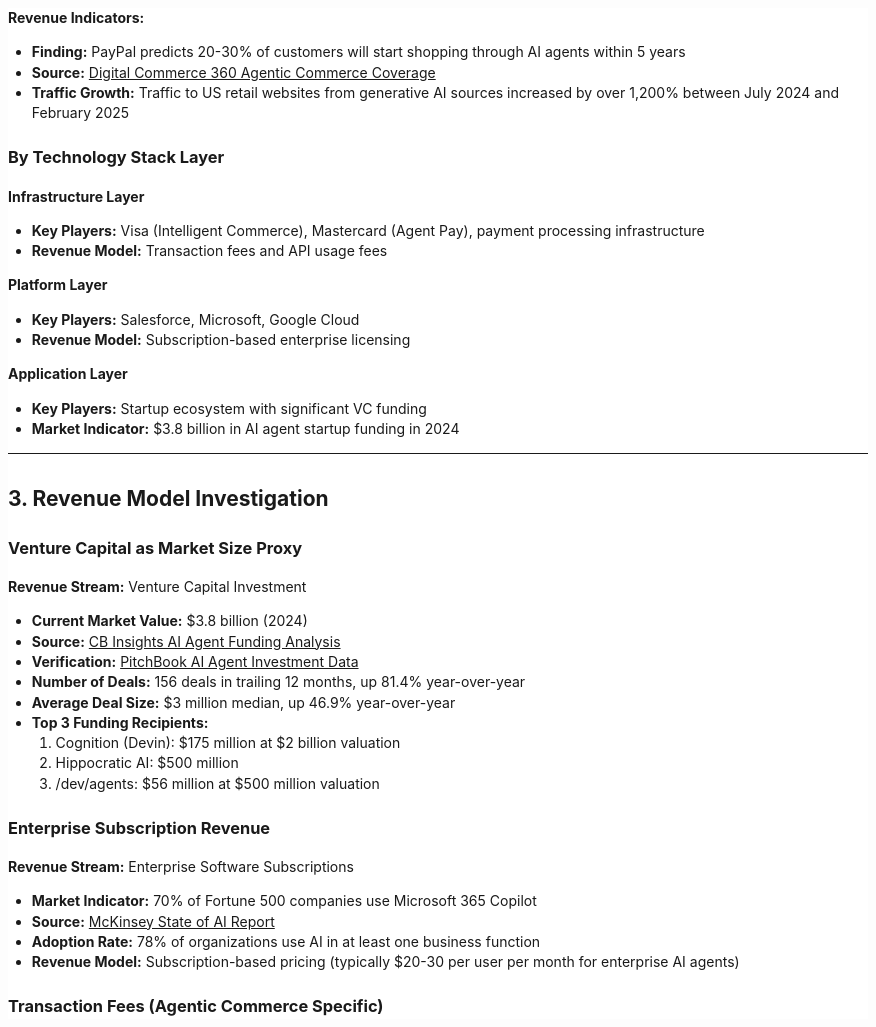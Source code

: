 **Revenue Indicators:**
- **Finding:** PayPal predicts 20-30% of customers will start shopping through AI agents within 5 years
- **Source:** [Digital Commerce 360 Agentic Commerce Coverage](https://www.digitalcommerce360.com/2025/03/20/agentic-commerce-ecommerce-trends/)
- **Traffic Growth:** Traffic to US retail websites from generative AI sources increased by over 1,200% between July 2024 and February 2025

### By Technology Stack Layer

**Infrastructure Layer**
- **Key Players:** Visa (Intelligent Commerce), Mastercard (Agent Pay), payment processing infrastructure
- **Revenue Model:** Transaction fees and API usage fees

**Platform Layer**
- **Key Players:** Salesforce, Microsoft, Google Cloud
- **Revenue Model:** Subscription-based enterprise licensing

**Application Layer**
- **Key Players:** Startup ecosystem with significant VC funding
- **Market Indicator:** $3.8 billion in AI agent startup funding in 2024

---

## 3. Revenue Model Investigation

### Venture Capital as Market Size Proxy

**Revenue Stream:** Venture Capital Investment
- **Current Market Value:** $3.8 billion (2024)
- **Source:** [CB Insights AI Agent Funding Analysis](https://www.cbinsights.com/research/ai-agent-market-map/)
- **Verification:** [PitchBook AI Agent Investment Data](https://pitchbook.com/news/articles/ai-startups-grabbed-a-third-of-global-vc-dollars-in-2024)
- **Number of Deals:** 156 deals in trailing 12 months, up 81.4% year-over-year
- **Average Deal Size:** $3 million median, up 46.9% year-over-year
- **Top 3 Funding Recipients:**
  1. Cognition (Devin): $175 million at $2 billion valuation
  2. Hippocratic AI: $500 million
  3. /dev/agents: $56 million at $500 million valuation

### Enterprise Subscription Revenue

**Revenue Stream:** Enterprise Software Subscriptions
- **Market Indicator:** 70% of Fortune 500 companies use Microsoft 365 Copilot
- **Source:** [McKinsey State of AI Report](https://www.mckinsey.com/capabilities/quantumblack/our-insights/the-state-of-ai)
- **Adoption Rate:** 78% of organizations use AI in at least one business function
- **Revenue Model:** Subscription-based pricing (typically $20-30 per user per month for enterprise AI agents)

### Transaction Fees (Agentic Commerce Specific)
